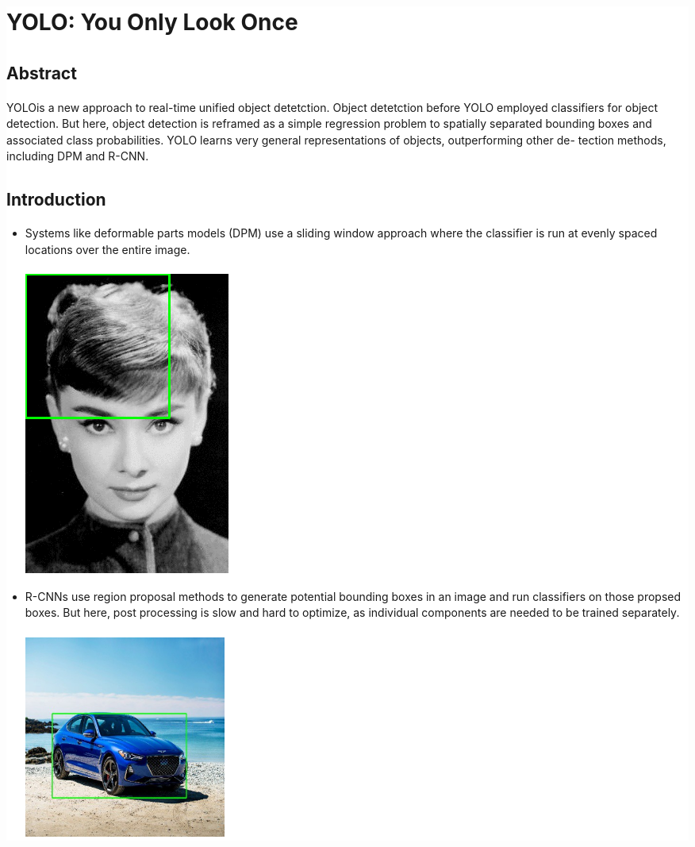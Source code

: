 # YOLO: You Only Look Once
## Abstract
YOLOis a new approach to real-time unified object detetction. Object detetction before YOLO employed classifiers for object detection. But here, object detection is reframed as a simple regression problem to spatially separated bounding boxes and associated class probabilities. YOLO learns very general representations of objects, outperforming other de- tection methods, including DPM and R-CNN.

## Introduction
- Systems like deformable parts models (DPM) use a sliding window approach where the classifier is run at evenly spaced locations over the entire image.<br><br>
![](./media/sliding_window.gif)

- R-CNNs use region proposal methods to generate potential bounding boxes in an image and run classifiers on those propsed boxes. But here, post processing is slow and hard to optimize, as individual components are needed to be trained separately.<br><br><img src = "./media/rcnn.jpg" height = 30% width = 30%>
